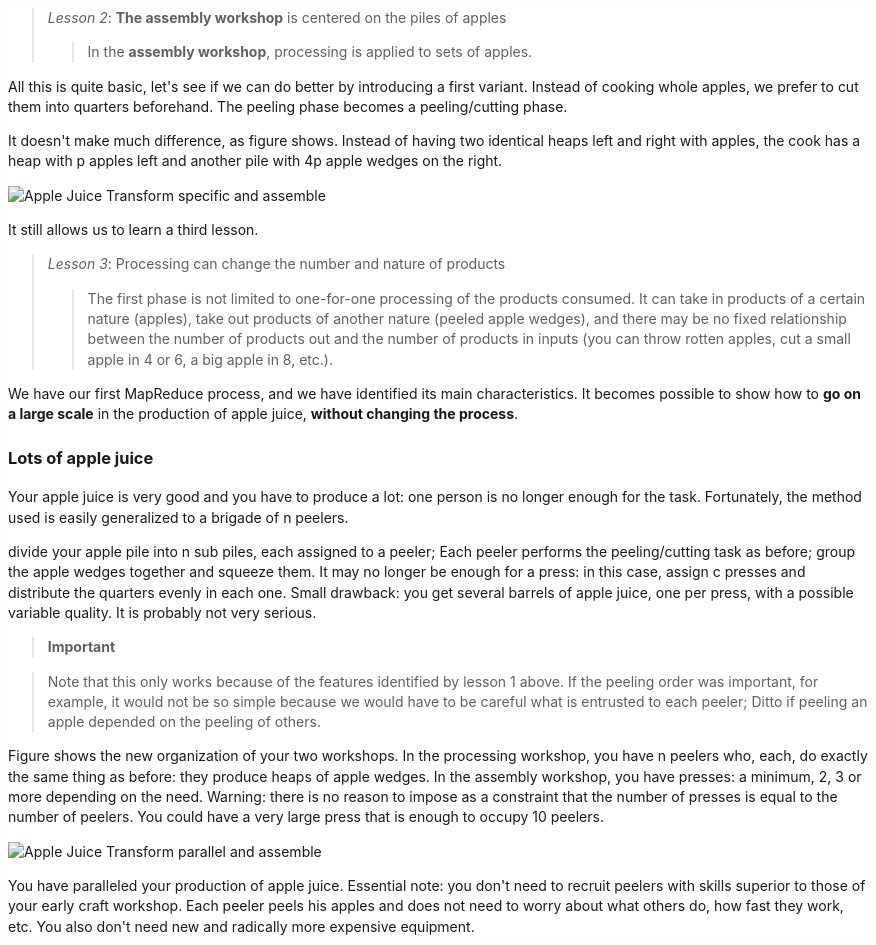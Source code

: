 >_Lesson 2_: **The assembly workshop** is centered on the piles of apples
>>In the **assembly workshop**, processing is applied to sets of apples.

All this is quite basic, let's see if we can do better by introducing a first variant. Instead of cooking whole apples, we prefer to cut them into quarters beforehand. The peeling phase becomes a peeling/cutting phase.

It doesn't make much difference, as figure shows. Instead of having two identical heaps left and right with apples, the cook has a heap with p apples left and another pile with 4p apple wedges on the right.

![Apple Juice Transform specific and assemble](img/TransformAssempleAppleJuce_2.png "Transform -> Assemble -> juice") 

It still allows us to learn a third lesson.

>_Lesson 3_: Processing can change the number and nature of products
>>The first phase is not limited to one-for-one processing of the products consumed. It can take in products of a certain nature (apples), take out products of another nature (peeled apple wedges), and there may be no fixed relationship between the number of products out and the number of products in inputs (you can throw rotten apples, cut a small apple in 4 or 6, a big apple in 8, etc.).

We have our first MapReduce process, and we have identified its main characteristics. It becomes possible to show how to **go on a large scale** in the production of apple juice, **without changing the process**.

### Lots of apple juice
Your apple juice is very good and you have to produce a lot: one person is no longer enough for the task. Fortunately, the method used is easily generalized to a brigade of n peelers.

divide your apple pile into n sub piles, each assigned to a peeler;
Each peeler performs the peeling/cutting task as before;
group the apple wedges together and squeeze them.
It may no longer be enough for a press: in this case, assign c presses and distribute the quarters evenly in each one. Small drawback: you get several barrels of apple juice, one per press, with a possible variable quality. It is probably not very serious.

>**Important**

>Note that this only works because of the features identified by lesson 1 above. If the peeling order was important, for example, it would not be so simple because we would have to be careful what is entrusted to each peeler; Ditto if peeling an apple depended on the peeling of others.

Figure shows the new organization of your two workshops. In the processing workshop, you have n peelers who, each, do exactly the same thing as before: they produce heaps of apple wedges. In the assembly workshop, you have presses: a minimum, 2, 3 or more depending on the need. Warning: there is no reason to impose as a constraint that the number of presses is equal to the number of peelers. You could have a very large press that is enough to occupy 10 peelers.

![Apple Juice Transform parallel and assemble](img/TransformAssempleAppleJuce_3.png "Transform // Assemble // juice") 

You have paralleled your production of apple juice. Essential note: you don't need to recruit peelers with skills superior to those of your early craft workshop. Each peeler peels his apples and does not need to worry about what others do, how fast they work, etc. You also don't need new and radically more expensive equipment.
